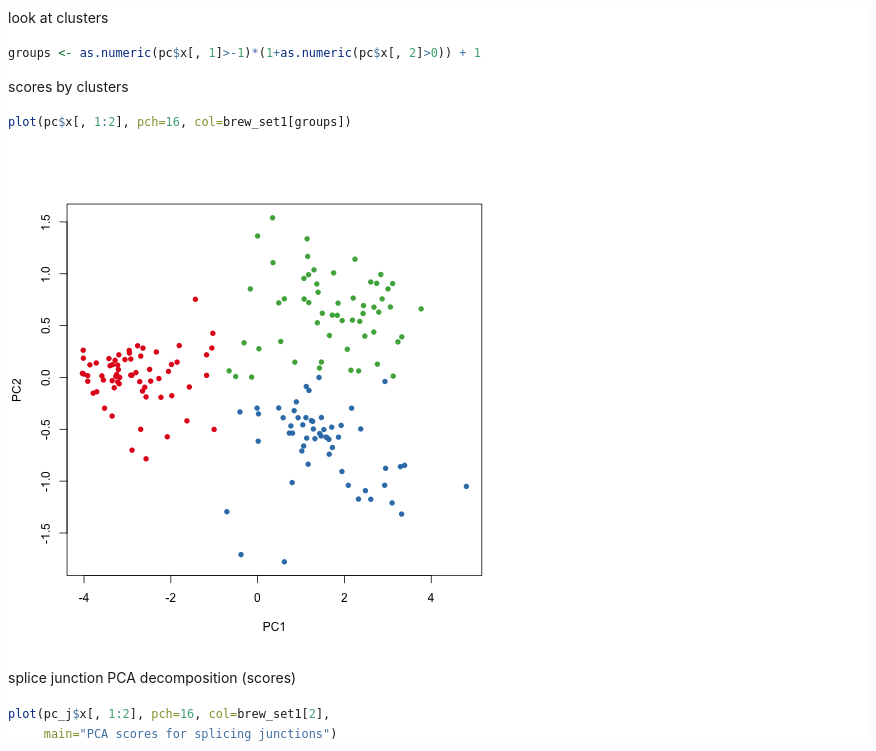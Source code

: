 look at clusters


```r
groups <- as.numeric(pc$x[, 1]>-1)*(1+as.numeric(pc$x[, 2]>0)) + 1
```

scores by clusters


```r
plot(pc$x[, 1:2], pch=16, col=brew_set1[groups])
```

![plot of chunk unnamed-chunk-38](figure/unnamed-chunk-38.png) 

splice junction PCA decomposition (scores)


```r
plot(pc_j$x[, 1:2], pch=16, col=brew_set1[2],
     main="PCA scores for splicing junctions")
```
